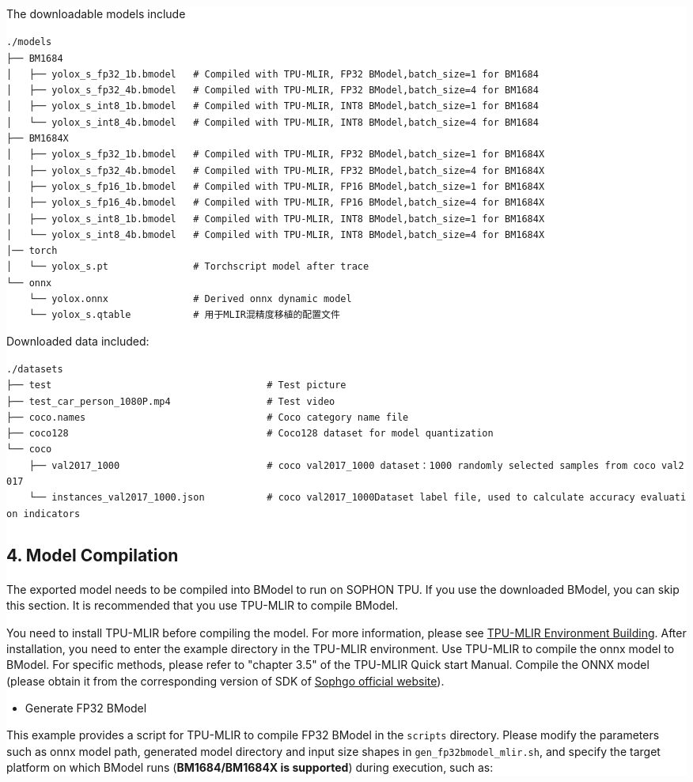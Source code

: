 The downloadable models include
```
./models
├── BM1684
│   ├── yolox_s_fp32_1b.bmodel   # Compiled with TPU-MLIR, FP32 BModel,batch_size=1 for BM1684
│   ├── yolox_s_fp32_4b.bmodel   # Compiled with TPU-MLIR, FP32 BModel,batch_size=4 for BM1684
│   ├── yolox_s_int8_1b.bmodel   # Compiled with TPU-MLIR, INT8 BModel,batch_size=1 for BM1684
│   └── yolox_s_int8_4b.bmodel   # Compiled with TPU-MLIR, INT8 BModel,batch_size=4 for BM1684
├── BM1684X
│   ├── yolox_s_fp32_1b.bmodel   # Compiled with TPU-MLIR, FP32 BModel,batch_size=1 for BM1684X
│   ├── yolox_s_fp32_4b.bmodel   # Compiled with TPU-MLIR, FP32 BModel,batch_size=4 for BM1684X
│   ├── yolox_s_fp16_1b.bmodel   # Compiled with TPU-MLIR, FP16 BModel,batch_size=1 for BM1684X
│   ├── yolox_s_fp16_4b.bmodel   # Compiled with TPU-MLIR, FP16 BModel,batch_size=4 for BM1684X
│   ├── yolox_s_int8_1b.bmodel   # Compiled with TPU-MLIR, INT8 BModel,batch_size=1 for BM1684X
│   └── yolox_s_int8_4b.bmodel   # Compiled with TPU-MLIR, INT8 BModel,batch_size=4 for BM1684X
│── torch
│   └── yolox_s.pt               # Torchscript model after trace
└── onnx
    └── yolox.onnx               # Derived onnx dynamic model      
    └── yolox_s.qtable           # 用于MLIR混精度移植的配置文件
```

Downloaded data included:
```
./datasets
├── test                                      # Test picture
├── test_car_person_1080P.mp4                 # Test video
├── coco.names                                # Coco category name file
├── coco128                                   # Coco128 dataset for model quantization
└── coco                                      
    ├── val2017_1000                          # coco val2017_1000 dataset：1000 randomly selected samples from coco val2017
    └── instances_val2017_1000.json           # coco val2017_1000Dataset label file, used to calculate accuracy evaluation indicators 
```

## 4. Model Compilation
The exported model needs to be compiled into BModel to run on SOPHON TPU. If you use the downloaded BModel, you can skip this section. It is recommended that you use TPU-MLIR to compile BModel.

You need to install TPU-MLIR before compiling the model. For more information, please see [TPU-MLIR Environment Building](../../docs/Environment_Install_Guide_EN.md#1-tpu-mlir-environmental-installation). After installation, you need to enter the example directory in the TPU-MLIR environment. Use TPU-MLIR to compile the onnx model to BModel. For specific methods, please refer to "chapter 3.5" of the TPU-MLIR Quick start Manual. Compile the ONNX model (please obtain it from the corresponding version of SDK of [Sophgo official website](https://developer.sophgo.com/site/index/material/31/all.html)).

- Generate FP32 BModel

This example provides a script for TPU-MLIR to compile FP32 BModel in the `scripts` directory. Please modify the parameters such as onnx model path, generated model directory and input size shapes in `gen_fp32bmodel_mlir.sh`, and specify the target platform on which BModel runs (**BM1684/BM1684X is supported**) during execution, such as:
